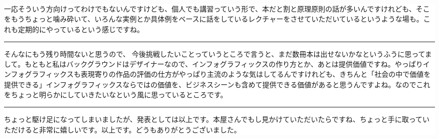 
一応そういう方向けってわけでもないんですけども、個人でも講習っていう形で、本だと割と原理原則の話が多いんですけれども、そこをもうちょっと噛み砕いて、いろんな実例とか具体例をベースに話をしているレクチャーをさせていただいているというような場も。これも定期的にやっているという感じですね。

---

そんなにもう残り時間ないと思うので、 今後挑戦したいことっていうところで言うと、まだ数冊本は出せないかなというふうに思ってまして。もともと私はバックグラウンドはデザイナーなので、インフォグラフィックスの作り方とか、あとは提供価値ですね。やっぱりインフォグラフィックスも表現寄りの作品の評価の仕方がやっぱり主流のような気はしてるんですけれども、きちんと「社会の中で価値を提供できる」インフォグラフィックスならではの価値を、ビジネスシーンも含めて提供できる価値があると思うんですよね。なのでこれをちょっと明らかにしていきたいなという風に思っているところです。

---

ちょっと駆け足になってしまいましたが、発表としては以上です。本屋さんでもし見かけていただいたらですね、ちょっと手に取っていただけると非常に嬉しいです。以上です。どうもありがとうございました。